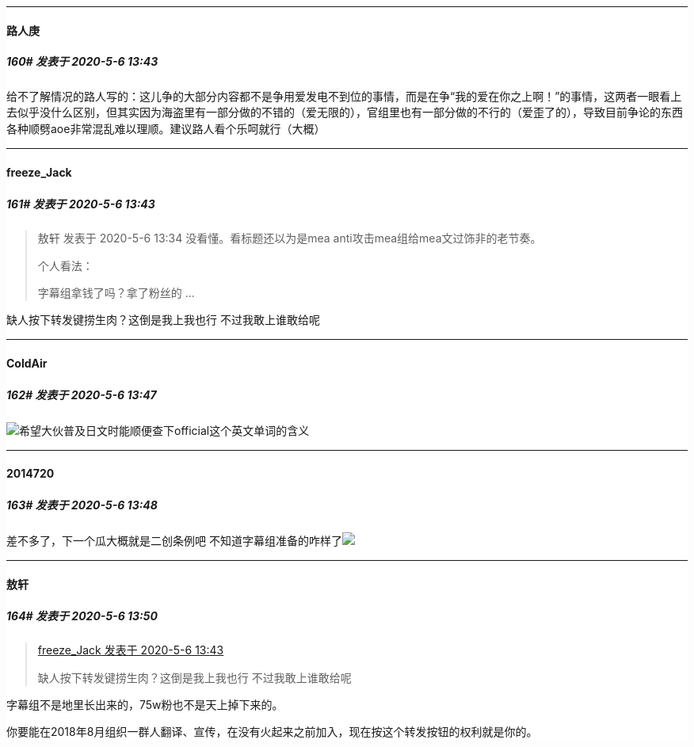 
-----

####  路人庚  
##### 160#       发表于 2020-5-6 13:43


给不了解情况的路人写的：这儿争的大部分内容都不是争用爱发电不到位的事情，而是在争“我的爱在你之上啊！”的事情，这两者一眼看上去似乎没什么区别，但其实因为海盗里有一部分做的不错的（爱无限的），官组里也有一部分做的不行的（爱歪了的），导致目前争论的东西各种顺劈aoe非常混乱难以理顺。建议路人看个乐呵就行（大概）


-----

####  freeze_Jack  
##### 161#       发表于 2020-5-6 13:43


<blockquote>敖轩 发表于 2020-5-6 13:34
没看懂。看标题还以为是mea anti攻击mea组给mea文过饰非的老节奏。

个人看法：

字幕组拿钱了吗？拿了粉丝的 ...</blockquote>
缺人按下转发键捞生肉？这倒是我上我也行 不过我敢上谁敢给呢


-----

####  ColdAir  
##### 162#       发表于 2020-5-6 13:47


<img src="https://static.saraba1st.com/image/smiley/face2017/067.png" referrerpolicy="no-referrer">希望大伙普及日文时能顺便查下official这个英文单词的含义


-----

####  2014720  
##### 163#       发表于 2020-5-6 13:48


差不多了，下一个瓜大概就是二创条例吧
不知道字幕组准备的咋样了<img src="https://static.saraba1st.com/image/smiley/face2017/009.gif" referrerpolicy="no-referrer">


-----

####  敖轩  
##### 164#       发表于 2020-5-6 13:50


<blockquote><a href="httphttps://bbs.saraba1st.com/2b/forum.php?mod=redirect&amp;goto=findpost&amp;pid=47320072&amp;ptid=1932768" target="_blank">freeze_Jack 发表于 2020-5-6 13:43</a>

缺人按下转发键捞生肉？这倒是我上我也行 不过我敢上谁敢给呢</blockquote>
字幕组不是地里长出来的，75w粉也不是天上掉下来的。

你要能在2018年8月组织一群人翻译、宣传，在没有火起来之前加入，现在按这个转发按钮的权利就是你的。
